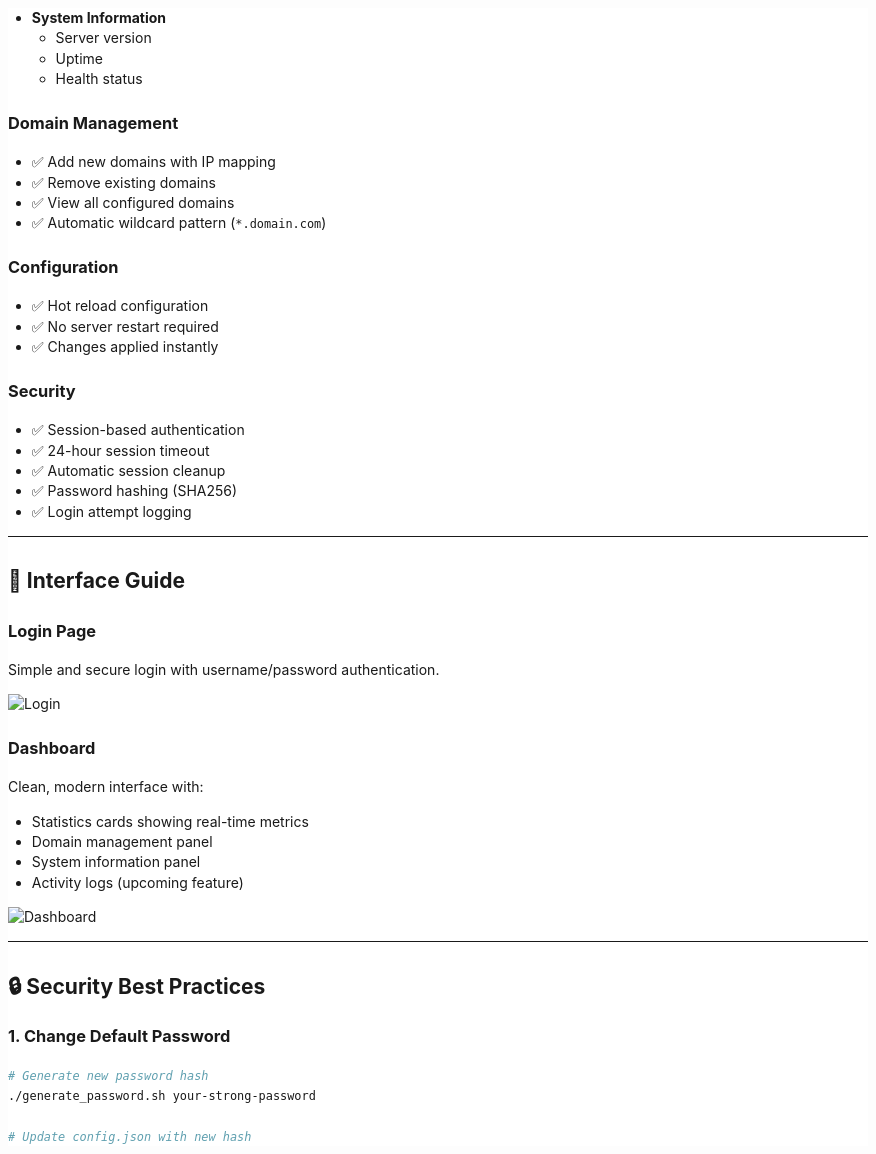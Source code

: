- **System Information**
  - Server version
  - Uptime
  - Health status

### Domain Management
- ✅ Add new domains with IP mapping
- ✅ Remove existing domains
- ✅ View all configured domains
- ✅ Automatic wildcard pattern (`*.domain.com`)

### Configuration
- ✅ Hot reload configuration
- ✅ No server restart required
- ✅ Changes applied instantly

### Security
- ✅ Session-based authentication
- ✅ 24-hour session timeout
- ✅ Automatic session cleanup
- ✅ Password hashing (SHA256)
- ✅ Login attempt logging

---

## 🎨 Interface Guide

### Login Page
Simple and secure login with username/password authentication.

![Login](https://via.placeholder.com/800x400?text=Login+Page)

### Dashboard
Clean, modern interface with:
- Statistics cards showing real-time metrics
- Domain management panel
- System information panel
- Activity logs (upcoming feature)

![Dashboard](https://via.placeholder.com/800x400?text=Dashboard)

---

## 🔒 Security Best Practices

### 1. Change Default Password
```bash
# Generate new password hash
./generate_password.sh your-strong-password

# Update config.json with new hash
```
